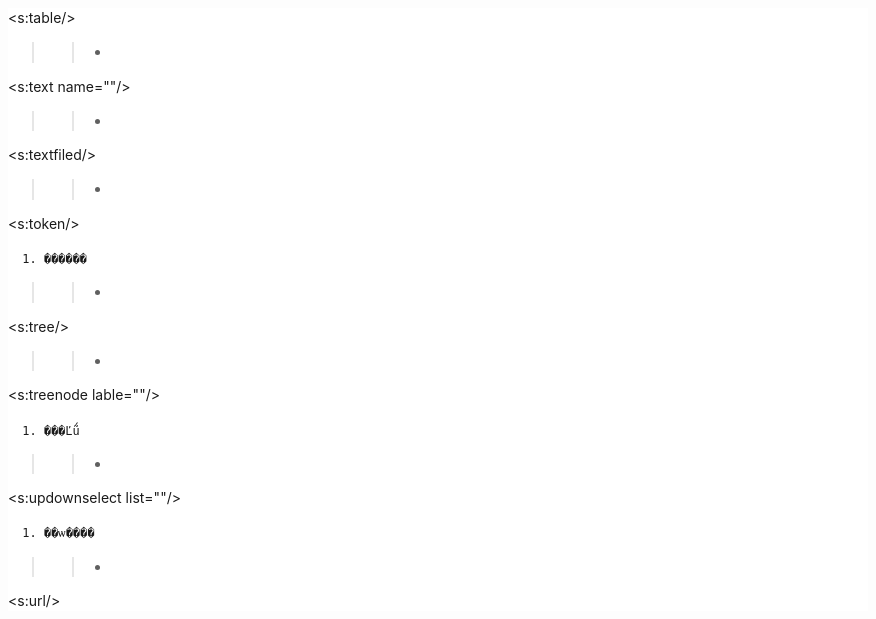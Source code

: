 &lt;s:table/&gt;


> > - 

&lt;s:text name=""/&gt;


> > - 

&lt;s:textfiled/&gt;


> > - 

&lt;s:token/&gt;


      1. ������
> > - 

&lt;s:tree/&gt;


> > - 

&lt;s:treenode lable=""/&gt;


      1. ���Ľṹ
> > - 

&lt;s:updownselect list=""/&gt;


      1. ��ѡ����
> > - 

&lt;s:url/&gt;

